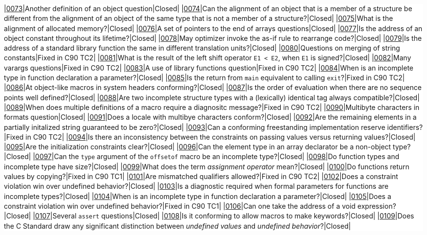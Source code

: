 |[0073](issue0073.md)|Another definition of an object question|Closed|
|[0074](issue0074.md)|Can the alignment of an object that is a member of a structure be different from the alignment of an object of the same type that is not a member of a structure?|Closed|
|[0075](issue0075.md)|What is the alignment of allocated memory?|Closed|
|[0076](issue0076.md)|A set of pointers to the end of arrays questions|Closed|
|[0077](issue0077.md)|Is the address of an object constant throughout its lifetime?|Closed|
|[0078](issue0078.md)|May optimizer invoke the as-if rule to rearrange code?|Closed|
|[0079](issue0079.md)|Is the address of a standard library function the same in different translation units?|Closed|
|[0080](issue0080.md)|Questions on merging of string constants|Fixed in C90 TC2|
|[0081](issue0081.md)|What is the result of the left shift operator `E1 < E2`, when `E1` is signed?|Closed|
|[0082](issue0082.md)|Many varargs questions|Fixed in C90 TC2|
|[0083](issue0083.md)|A use of library functions question|Fixed in C90 TC2|
|[0084](issue0084.md)|When is an incomplete type in function declaration a parameter?|Closed|
|[0085](issue0085.md)|Is the return from `main` equivalent to calling `exit`?|Fixed in C90 TC2|
|[0086](issue0086.md)|At object-like macros in system headers conforming?|Closed|
|[0087](issue0087.md)|Is the order of evaluation when there are no sequence points well defined?|Closed|
|[0088](issue0088.md)|Are two incomplete structure types with a (lexically) identical tag always compatible?|Closed|
|[0089](issue0089.md)|When does multiple definitions of a macro require a diagnositc message?|Fixed in C90 TC2|
|[0090](issue0090.md)|Multibyte characters in formats question|Closed|
|[0091](issue0091.md)|Does a locale with multibye characters conform?|Closed|
|[0092](issue0092.md)|Are the remaining elements in a partially initalized string guaranteed to be zero?|Closed|
|[0093](issue0093.md)|Can a conforming freestanding implementation reserve identifiers?|Fixed in C90 TC2|
|[0094](issue0094.md)|Is there an inconsistency between the constraints on passing values versus returning values?|Closed|
|[0095](issue0095.md)|Are the initialization constraints clear?|Closed|
|[0096](issue0096.md)|Can the element type in an array declarator be a non-object type?|Closed|
|[0097](issue0097.md)|Can the `type` argument of the `offsetof` macro be an incomplete type?|Closed|
|[0098](issue0098.md)|Do function types and incomplete type have size?|Closed|
|[0099](issue0099.md)|What does the term *assignment operator* mean?|Closed|
|[0100](issue0100.md)|Do functions return values by copying?|Fixed in C90 TC1|
|[0101](issue0101.md)|Are mismatched qualifiers allowed?|Fixed in C90 TC2|
|[0102](issue0102.md)|Does a constraint violation win over undefined behavior?|Closed|
|[0103](issue0103.md)|Is a diagnostic required when formal parameters for functions are incomplete types?|Closed|
|[0104](issue0104.md)|When is an incomplete type in function declaration a parameter?|Closed|
|[0105](issue0105.md)|Does a constraint violation win over undefined behavior?|Fixed in C90 TC1|
|[0106](issue0106.md)|Can one take the address of a void expression?|Closed|
|[0107](issue0107.md)|Several `assert` questions|Closed|
|[0108](issue0108.md)|Is it conforming to allow macros to make keywords?|Closed|
|[0109](issue0109.md)|Does the C Standard draw any significant distinction between *undefined values* and *undefined behavior*?|Closed|